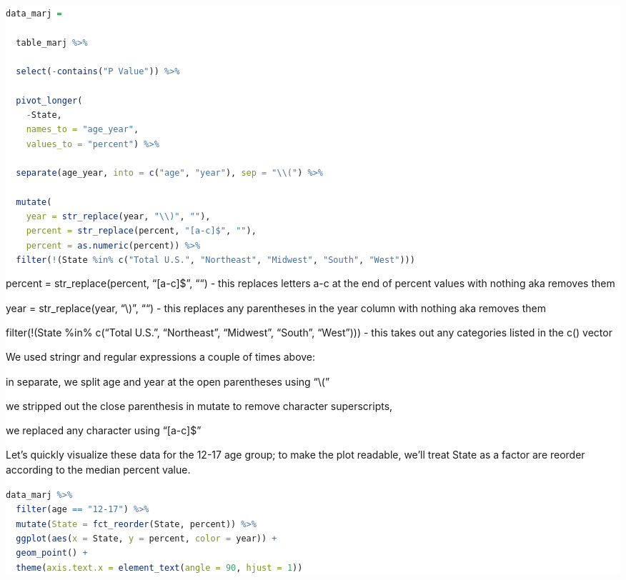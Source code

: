 ``` r
data_marj = 
  
  table_marj %>%
  
  select(-contains("P Value")) %>%
  
  pivot_longer(
    -State,
    names_to = "age_year",
    values_to = "percent") %>%
  
  separate(age_year, into = c("age", "year"), sep = "\\(") %>%
  
  mutate(
    year = str_replace(year, "\\)", ""),
    percent = str_replace(percent, "[a-c]$", ""),
    percent = as.numeric(percent)) %>%
  filter(!(State %in% c("Total U.S.", "Northeast", "Midwest", "South", "West")))
```

percent = str_replace(percent, “\[a-c\]\$”, ““) - this replaces letters
a-c at the end of percent values with nothing aka removes them

year = str_replace(year, “\\)”, ““) - this replaces any parentheses in
the year column with nothing aka removes them

filter(!(State %in% c(“Total U.S.”, “Northeast”, “Midwest”, “South”,
“West”))) - this takes out any categories listed in the c() vector

We used stringr and regular expressions a couple of times above:

in separate, we split age and year at the open parentheses using “\\(”

we stripped out the close parenthesis in mutate to remove character
superscripts,

we replaced any character using “\[a-c\]\$”

Let’s quickly visualize these data for the 12-17 age group; to make the
plot readable, we’ll treat State as a factor are reorder according to
the median percent value.

``` r
data_marj %>%
  filter(age == "12-17") %>%
  mutate(State = fct_reorder(State, percent)) %>%
  ggplot(aes(x = State, y = percent, color = year)) + 
  geom_point() + 
  theme(axis.text.x = element_text(angle = 90, hjust = 1))
```


[^1]: 0-9
